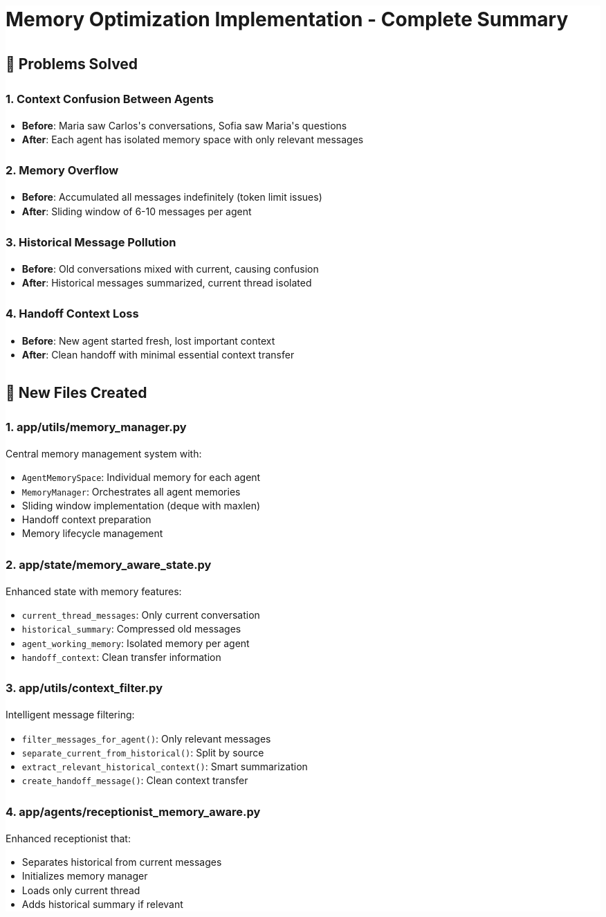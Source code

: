 # Memory Optimization Implementation - Complete Summary

## 🎯 Problems Solved

### 1. **Context Confusion Between Agents**
- **Before**: Maria saw Carlos's conversations, Sofia saw Maria's questions
- **After**: Each agent has isolated memory space with only relevant messages

### 2. **Memory Overflow**
- **Before**: Accumulated all messages indefinitely (token limit issues)
- **After**: Sliding window of 6-10 messages per agent

### 3. **Historical Message Pollution**
- **Before**: Old conversations mixed with current, causing confusion
- **After**: Historical messages summarized, current thread isolated

### 4. **Handoff Context Loss**
- **Before**: New agent started fresh, lost important context
- **After**: Clean handoff with minimal essential context transfer

## 📁 New Files Created

### 1. **app/utils/memory_manager.py**
Central memory management system with:
- `AgentMemorySpace`: Individual memory for each agent
- `MemoryManager`: Orchestrates all agent memories
- Sliding window implementation (deque with maxlen)
- Handoff context preparation
- Memory lifecycle management

### 2. **app/state/memory_aware_state.py**
Enhanced state with memory features:
- `current_thread_messages`: Only current conversation
- `historical_summary`: Compressed old messages
- `agent_working_memory`: Isolated memory per agent
- `handoff_context`: Clean transfer information

### 3. **app/utils/context_filter.py**
Intelligent message filtering:
- `filter_messages_for_agent()`: Only relevant messages
- `separate_current_from_historical()`: Split by source
- `extract_relevant_historical_context()`: Smart summarization
- `create_handoff_message()`: Clean context transfer

### 4. **app/agents/receptionist_memory_aware.py**
Enhanced receptionist that:
- Separates historical from current messages
- Initializes memory manager
- Loads only current thread
- Adds historical summary if relevant
